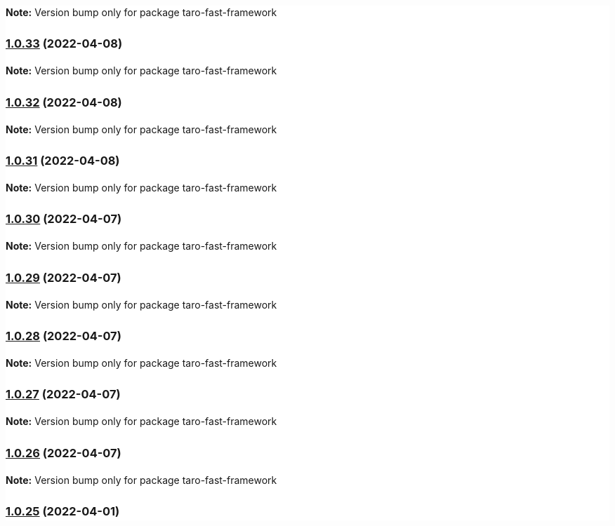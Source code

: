 **Note:** Version bump only for package taro-fast-framework

### [1.0.33](https://github.com/kityandhero/taro-fast-framework/compare/taro-fast-framework@1.0.32...taro-fast-framework@1.0.33) (2022-04-08)

**Note:** Version bump only for package taro-fast-framework

### [1.0.32](https://github.com/kityandhero/taro-fast-framework/compare/taro-fast-framework@1.0.31...taro-fast-framework@1.0.32) (2022-04-08)

**Note:** Version bump only for package taro-fast-framework

### [1.0.31](https://github.com/kityandhero/taro-fast-framework/compare/taro-fast-framework@1.0.30...taro-fast-framework@1.0.31) (2022-04-08)

**Note:** Version bump only for package taro-fast-framework

### [1.0.30](https://github.com/kityandhero/taro-fast-framework/compare/taro-fast-framework@1.0.29...taro-fast-framework@1.0.30) (2022-04-07)

**Note:** Version bump only for package taro-fast-framework

### [1.0.29](https://github.com/kityandhero/taro-fast-framework/compare/taro-fast-framework@1.0.28...taro-fast-framework@1.0.29) (2022-04-07)

**Note:** Version bump only for package taro-fast-framework

### [1.0.28](https://github.com/kityandhero/taro-fast-framework/compare/taro-fast-framework@1.0.27...taro-fast-framework@1.0.28) (2022-04-07)

**Note:** Version bump only for package taro-fast-framework

### [1.0.27](https://github.com/kityandhero/taro-fast-framework/compare/taro-fast-framework@1.0.26...taro-fast-framework@1.0.27) (2022-04-07)

**Note:** Version bump only for package taro-fast-framework

### [1.0.26](https://github.com/kityandhero/taro-fast-framework/compare/taro-fast-framework@1.0.25...taro-fast-framework@1.0.26) (2022-04-07)

**Note:** Version bump only for package taro-fast-framework

### [1.0.25](https://github.com/kityandhero/taro-fast-framework/compare/taro-fast-framework@1.0.24...taro-fast-framework@1.0.25) (2022-04-01)
